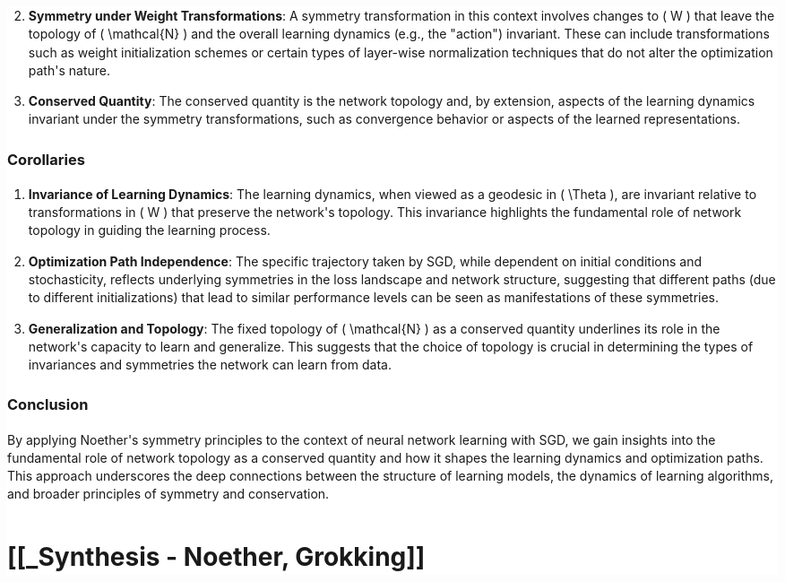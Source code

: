 2. **Symmetry under Weight Transformations**: A symmetry transformation in this context involves changes to \( W \) that leave the topology of \( \mathcal{N} \) and the overall learning dynamics (e.g., the "action") invariant. These can include transformations such as weight initialization schemes or certain types of layer-wise normalization techniques that do not alter the optimization path's nature.

3. **Conserved Quantity**: The conserved quantity is the network topology and, by extension, aspects of the learning dynamics invariant under the symmetry transformations, such as convergence behavior or aspects of the learned representations.

### Corollaries

1. **Invariance of Learning Dynamics**: The learning dynamics, when viewed as a geodesic in \( \Theta \), are invariant relative to transformations in \( W \) that preserve the network's topology. This invariance highlights the fundamental role of network topology in guiding the learning process.

2. **Optimization Path Independence**: The specific trajectory taken by SGD, while dependent on initial conditions and stochasticity, reflects underlying symmetries in the loss landscape and network structure, suggesting that different paths (due to different initializations) that lead to similar performance levels can be seen as manifestations of these symmetries.

3. **Generalization and Topology**: The fixed topology of \( \mathcal{N} \) as a conserved quantity underlines its role in the network's capacity to learn and generalize. This suggests that the choice of topology is crucial in determining the types of invariances and symmetries the network can learn from data.

### Conclusion

By applying Noether's symmetry principles to the context of neural network learning with SGD, we gain insights into the fundamental role of network topology as a conserved quantity and how it shapes the learning dynamics and optimization paths. This approach underscores the deep connections between the structure of learning models, the dynamics of learning algorithms, and broader principles of symmetry and conservation.

# [[_Synthesis - Noether, Grokking]]

